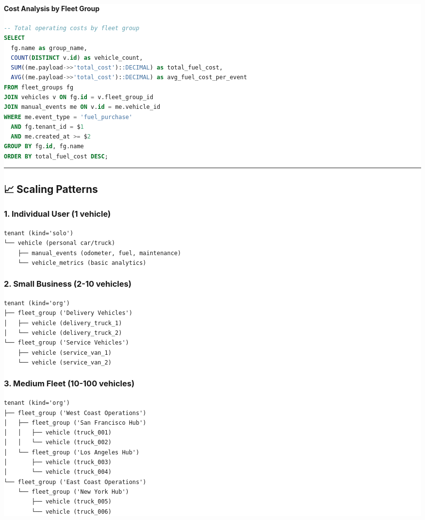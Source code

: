 #### **Cost Analysis by Fleet Group**
```sql
-- Total operating costs by fleet group
SELECT 
  fg.name as group_name,
  COUNT(DISTINCT v.id) as vehicle_count,
  SUM((me.payload->>'total_cost')::DECIMAL) as total_fuel_cost,
  AVG((me.payload->>'total_cost')::DECIMAL) as avg_fuel_cost_per_event
FROM fleet_groups fg
JOIN vehicles v ON fg.id = v.fleet_group_id
JOIN manual_events me ON v.id = me.vehicle_id
WHERE me.event_type = 'fuel_purchase'
  AND fg.tenant_id = $1
  AND me.created_at >= $2
GROUP BY fg.id, fg.name
ORDER BY total_fuel_cost DESC;
```

---

## 📈 Scaling Patterns

### **1. Individual User (1 vehicle)**
```
tenant (kind='solo')
└── vehicle (personal car/truck)
    ├── manual_events (odometer, fuel, maintenance)
    └── vehicle_metrics (basic analytics)
```

### **2. Small Business (2-10 vehicles)**
```
tenant (kind='org')
├── fleet_group ('Delivery Vehicles')
│   ├── vehicle (delivery_truck_1)
│   └── vehicle (delivery_truck_2)
└── fleet_group ('Service Vehicles')
    ├── vehicle (service_van_1)
    └── vehicle (service_van_2)
```

### **3. Medium Fleet (10-100 vehicles)**
```
tenant (kind='org')
├── fleet_group ('West Coast Operations')
│   ├── fleet_group ('San Francisco Hub')
│   │   ├── vehicle (truck_001)
│   │   └── vehicle (truck_002)
│   └── fleet_group ('Los Angeles Hub')
│       ├── vehicle (truck_003)
│       └── vehicle (truck_004)
└── fleet_group ('East Coast Operations')
    └── fleet_group ('New York Hub')
        ├── vehicle (truck_005)
        └── vehicle (truck_006)
```
